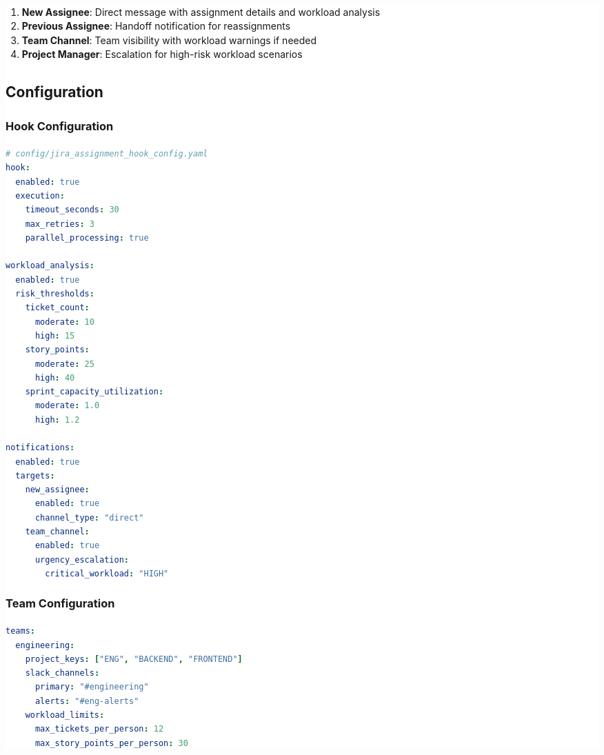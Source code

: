 1. **New Assignee**: Direct message with assignment details and workload analysis
2. **Previous Assignee**: Handoff notification for reassignments
3. **Team Channel**: Team visibility with workload warnings if needed
4. **Project Manager**: Escalation for high-risk workload scenarios

## Configuration

### Hook Configuration

```yaml
# config/jira_assignment_hook_config.yaml
hook:
  enabled: true
  execution:
    timeout_seconds: 30
    max_retries: 3
    parallel_processing: true

workload_analysis:
  enabled: true
  risk_thresholds:
    ticket_count:
      moderate: 10
      high: 15
    story_points:
      moderate: 25
      high: 40
    sprint_capacity_utilization:
      moderate: 1.0
      high: 1.2

notifications:
  enabled: true
  targets:
    new_assignee:
      enabled: true
      channel_type: "direct"
    team_channel:
      enabled: true
      urgency_escalation:
        critical_workload: "HIGH"
```

### Team Configuration

```yaml
teams:
  engineering:
    project_keys: ["ENG", "BACKEND", "FRONTEND"]
    slack_channels:
      primary: "#engineering"
      alerts: "#eng-alerts"
    workload_limits:
      max_tickets_per_person: 12
      max_story_points_per_person: 30
```
